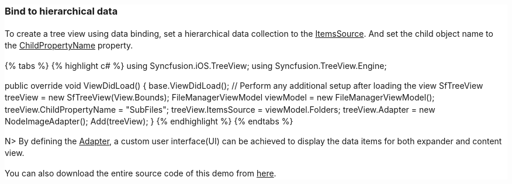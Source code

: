 ### Bind to hierarchical data

To create a tree view using data binding, set a hierarchical data collection to the [ItemsSource](https://help.syncfusion.com/cr/xamarin-ios/Syncfusion.iOS.TreeView.SfTreeView.html#Syncfusion_iOS_TreeView_SfTreeView_ItemsSource). And set the child object name to the [ChildPropertyName](https://help.syncfusion.com/cr/xamarin-ios/Syncfusion.iOS.TreeView.SfTreeView.html#Syncfusion_iOS_TreeView_SfTreeView_ChildPropertyName) property.

{% tabs %}
{% highlight c# %}
using Syncfusion.iOS.TreeView;
using Syncfusion.TreeView.Engine;

public override void ViewDidLoad()
{
    base.ViewDidLoad();
    // Perform any additional setup after loading the view
    SfTreeView treeView = new SfTreeView(View.Bounds);
    FileManagerViewModel viewModel = new FileManagerViewModel();
    treeView.ChildPropertyName = "SubFiles";
    treeView.ItemsSource = viewModel.Folders;
    treeView.Adapter = new NodeImageAdapter();
    Add(treeView);
}
{% endhighlight %}
{% endtabs %}

N> By defining the [Adapter](https://help.syncfusion.com/cr/xamarin-ios/Syncfusion.iOS.TreeView.SfTreeView.html#Syncfusion_iOS_TreeView_SfTreeView_Adapter), a custom user interface(UI) can be achieved to display the data items for both expander and content view.

You can also download the entire source code of this demo from [here](http://www.syncfusion.com/downloads/support/directtrac/general/ze/GettingStartedBound1798588758).
